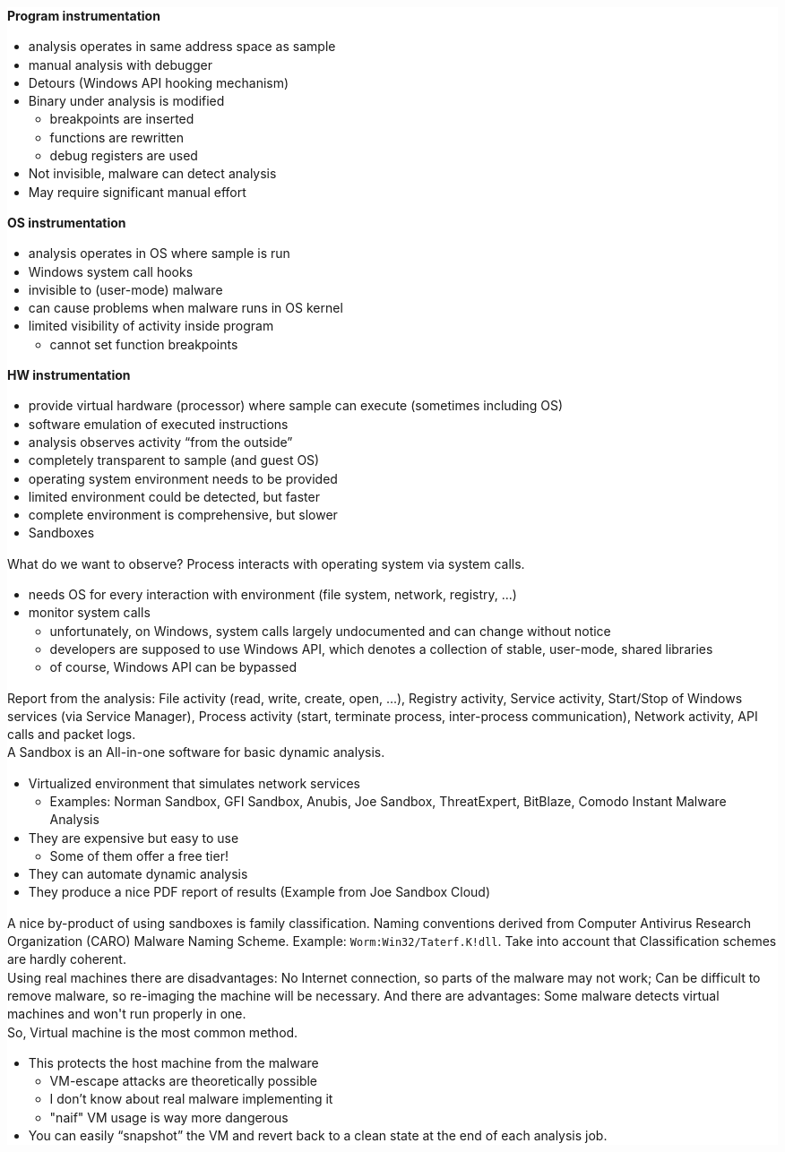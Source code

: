 **Program instrumentation**  
- analysis operates in same address space as sample
- manual analysis with debugger
- Detours (Windows API hooking mechanism)
- Binary under analysis is modified
    - breakpoints are inserted
    - functions are rewritten
    - debug registers are used
- Not invisible, malware can detect analysis
- May require significant manual effort

**OS instrumentation**  
- analysis operates in OS where sample is run
- Windows system call hooks
- invisible to (user-mode) malware
- can cause problems when malware runs in OS kernel
- limited visibility of activity inside program
    - cannot set function breakpoints

**HW instrumentation**  
- provide virtual hardware (processor) where sample can execute (sometimes including OS)
- software emulation of executed instructions
- analysis observes activity “from the outside”
- completely transparent to sample (and guest OS)
- operating system environment needs to be provided
- limited environment could be detected, but faster
- complete environment is comprehensive, but slower
- Sandboxes

What do we want to observe? Process interacts with operating system via system calls.
- needs OS for every interaction with environment (file system, network, registry, ...)
- monitor system calls
    - unfortunately, on Windows, system calls largely undocumented and can change without notice
    - developers are supposed to use Windows API, which denotes a collection of stable, user-mode, shared libraries
    - of course, Windows API can be bypassed

Report from the analysis: File activity (read, write, create, open, ...), Registry activity, Service activity, Start/Stop of Windows services (via Service Manager), Process activity (start, terminate process, inter-process communication), Network activity, API calls and packet logs.  
A Sandbox is an All-in-one software for basic dynamic analysis.
- Virtualized environment that simulates network services
    - Examples: Norman Sandbox, GFI Sandbox, Anubis, Joe Sandbox, ThreatExpert, BitBlaze, Comodo Instant Malware Analysis
- They are expensive but easy to use
    - Some of them offer a free tier!
- They can automate dynamic analysis
- They produce a nice PDF report of results (Example from Joe Sandbox Cloud)

A nice by-product of using sandboxes is family classification. Naming conventions derived from Computer Antivirus Research Organization (CARO) Malware Naming Scheme. Example: `Worm:Win32/Taterf.K!dll`. Take into account that Classification schemes are hardly coherent.  
Using real machines there are disadvantages: No Internet connection, so parts of the malware may not work; Can be difficult to remove malware, so re-imaging the machine will be necessary. And there are advantages: Some malware detects virtual machines and won't run properly in one.  
So, Virtual machine is the most common method.
- This protects the host machine from the malware
    - VM-escape attacks are theoretically possible
    - I don’t know about real malware implementing it
    - "naif" VM usage is way more dangerous
- You can easily “snapshot” the VM and revert back to a clean state at the end of each analysis job.
